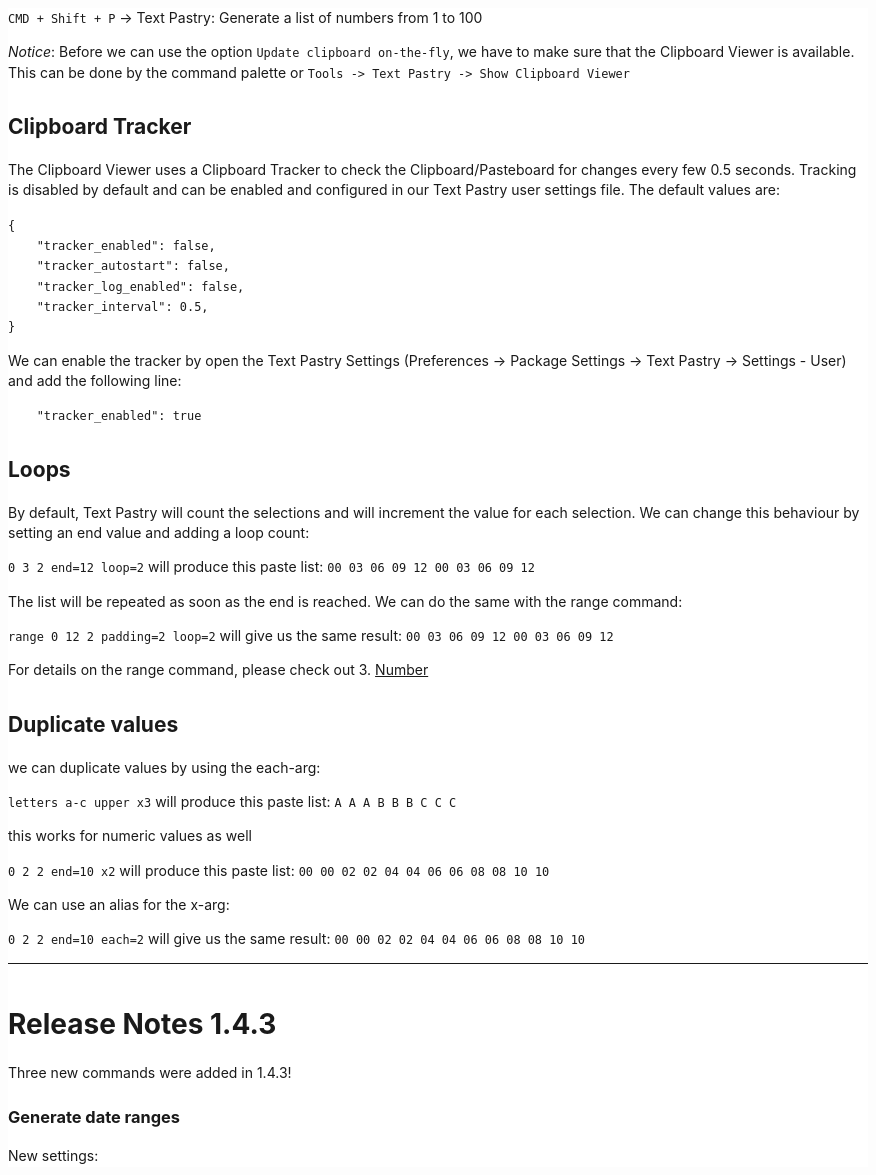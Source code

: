 ```CMD + Shift + P``` -> Text Pastry: Generate a list of numbers from 1 to 100

*Notice*: Before we can use the option ```Update clipboard on-the-fly```, we have to make sure that the Clipboard Viewer is available. This can be done by the command palette or ```Tools -> Text Pastry -> Show Clipboard Viewer```


## Clipboard Tracker

The Clipboard Viewer uses a Clipboard Tracker to check the Clipboard/Pasteboard for changes every few 0.5 seconds. Tracking is disabled by default and can be enabled and configured in our Text Pastry user settings file. The default values are:

```
{
    "tracker_enabled": false,
    "tracker_autostart": false,
    "tracker_log_enabled": false,
    "tracker_interval": 0.5,
}
```

We can enable the tracker by open the Text Pastry Settings (Preferences -> Package Settings -> Text Pastry -> Settings - User) and add the following line:

```
    "tracker_enabled": true
```

## Loops

By default, Text Pastry will count the selections and will increment the value for each selection. We can change this behaviour by setting an end value and adding a loop count:

```0 3 2 end=12 loop=2``` will produce this paste list: ```00 03 06 09 12 00 03 06 09 12```

The list will be repeated as soon as the end is reached. We can do the same with the range command:

```range 0 12 2 padding=2 loop=2``` will give us the same result: ```00 03 06 09 12 00 03 06 09 12```

For details on the range command, please check out 3. [Number](https://github.com/duydao/Text-Pastry/wiki/Number-Range)

## Duplicate values

we can duplicate values by using the each-arg:

```letters a-c upper x3``` will produce this paste list: ```A A A B B B C C C```

this works for numeric values as well

```0 2 2 end=10 x2``` will produce this paste list: ```00 00 02 02 04 04 06 06 08 08 10 10```

We can use an alias for the x-arg:

```0 2 2 end=10 each=2``` will give us the same result: ```00 00 02 02 04 04 06 06 08 08 10 10```

***

# Release Notes 1.4.3

Three new commands were added in 1.4.3!

### Generate date ranges ###

New settings:
```